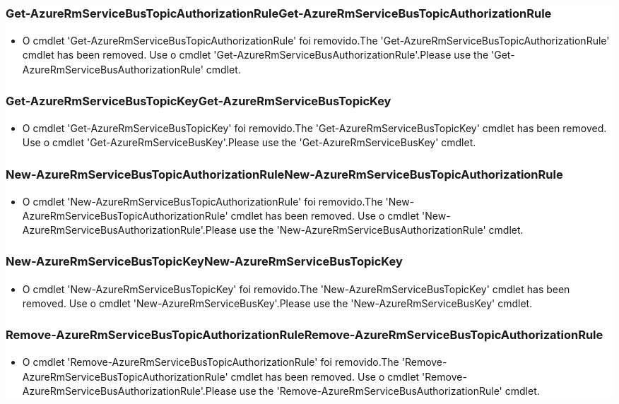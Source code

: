 ### <a name="get-azurermservicebustopicauthorizationrule"></a><span data-ttu-id="6be54-236">**Get-AzureRmServiceBusTopicAuthorizationRule**</span><span class="sxs-lookup"><span data-stu-id="6be54-236">**Get-AzureRmServiceBusTopicAuthorizationRule**</span></span>
- <span data-ttu-id="6be54-237">O cmdlet 'Get-AzureRmServiceBusTopicAuthorizationRule' foi removido.</span><span class="sxs-lookup"><span data-stu-id="6be54-237">The 'Get-AzureRmServiceBusTopicAuthorizationRule' cmdlet has been removed.</span></span> <span data-ttu-id="6be54-238">Use o cmdlet 'Get-AzureRmServiceBusAuthorizationRule'.</span><span class="sxs-lookup"><span data-stu-id="6be54-238">Please use the 'Get-AzureRmServiceBusAuthorizationRule' cmdlet.</span></span>    

### <a name="get-azurermservicebustopickey"></a><span data-ttu-id="6be54-239">**Get-AzureRmServiceBusTopicKey**</span><span class="sxs-lookup"><span data-stu-id="6be54-239">**Get-AzureRmServiceBusTopicKey**</span></span>
- <span data-ttu-id="6be54-240">O cmdlet 'Get-AzureRmServiceBusTopicKey' foi removido.</span><span class="sxs-lookup"><span data-stu-id="6be54-240">The 'Get-AzureRmServiceBusTopicKey' cmdlet has been removed.</span></span> <span data-ttu-id="6be54-241">Use o cmdlet 'Get-AzureRmServiceBusKey'.</span><span class="sxs-lookup"><span data-stu-id="6be54-241">Please use the 'Get-AzureRmServiceBusKey' cmdlet.</span></span>

### <a name="new-azurermservicebustopicauthorizationrule"></a><span data-ttu-id="6be54-242">**New-AzureRmServiceBusTopicAuthorizationRule**</span><span class="sxs-lookup"><span data-stu-id="6be54-242">**New-AzureRmServiceBusTopicAuthorizationRule**</span></span>
- <span data-ttu-id="6be54-243">O cmdlet 'New-AzureRmServiceBusTopicAuthorizationRule' foi removido.</span><span class="sxs-lookup"><span data-stu-id="6be54-243">The 'New-AzureRmServiceBusTopicAuthorizationRule' cmdlet has been removed.</span></span> <span data-ttu-id="6be54-244">Use o cmdlet 'New-AzureRmServiceBusAuthorizationRule'.</span><span class="sxs-lookup"><span data-stu-id="6be54-244">Please use the 'New-AzureRmServiceBusAuthorizationRule' cmdlet.</span></span>

### <a name="new-azurermservicebustopickey"></a><span data-ttu-id="6be54-245">**New-AzureRmServiceBusTopicKey**</span><span class="sxs-lookup"><span data-stu-id="6be54-245">**New-AzureRmServiceBusTopicKey**</span></span>
- <span data-ttu-id="6be54-246">O cmdlet 'New-AzureRmServiceBusTopicKey' foi removido.</span><span class="sxs-lookup"><span data-stu-id="6be54-246">The 'New-AzureRmServiceBusTopicKey' cmdlet has been removed.</span></span> <span data-ttu-id="6be54-247">Use o cmdlet 'New-AzureRmServiceBusKey'.</span><span class="sxs-lookup"><span data-stu-id="6be54-247">Please use the 'New-AzureRmServiceBusKey' cmdlet.</span></span>

### <a name="remove-azurermservicebustopicauthorizationrule"></a><span data-ttu-id="6be54-248">**Remove-AzureRmServiceBusTopicAuthorizationRule**</span><span class="sxs-lookup"><span data-stu-id="6be54-248">**Remove-AzureRmServiceBusTopicAuthorizationRule**</span></span>
- <span data-ttu-id="6be54-249">O cmdlet 'Remove-AzureRmServiceBusTopicAuthorizationRule' foi removido.</span><span class="sxs-lookup"><span data-stu-id="6be54-249">The 'Remove-AzureRmServiceBusTopicAuthorizationRule' cmdlet has been removed.</span></span> <span data-ttu-id="6be54-250">Use o cmdlet 'Remove-AzureRmServiceBusAuthorizationRule'.</span><span class="sxs-lookup"><span data-stu-id="6be54-250">Please use the 'Remove-AzureRmServiceBusAuthorizationRule' cmdlet.</span></span>
